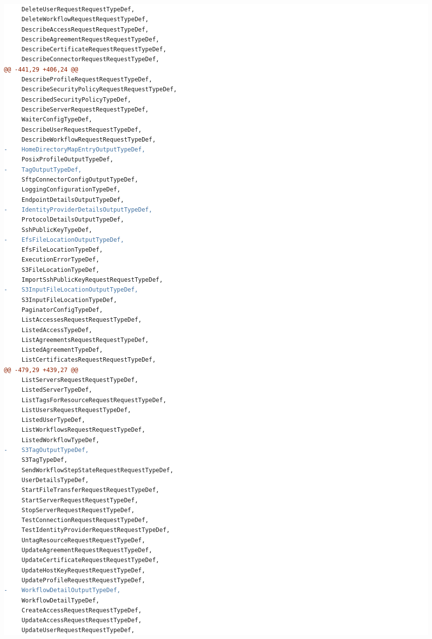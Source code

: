 ```diff
     DeleteUserRequestRequestTypeDef,
     DeleteWorkflowRequestRequestTypeDef,
     DescribeAccessRequestRequestTypeDef,
     DescribeAgreementRequestRequestTypeDef,
     DescribeCertificateRequestRequestTypeDef,
     DescribeConnectorRequestRequestTypeDef,
@@ -441,29 +406,24 @@
     DescribeProfileRequestRequestTypeDef,
     DescribeSecurityPolicyRequestRequestTypeDef,
     DescribedSecurityPolicyTypeDef,
     DescribeServerRequestRequestTypeDef,
     WaiterConfigTypeDef,
     DescribeUserRequestRequestTypeDef,
     DescribeWorkflowRequestRequestTypeDef,
-    HomeDirectoryMapEntryOutputTypeDef,
     PosixProfileOutputTypeDef,
-    TagOutputTypeDef,
     SftpConnectorConfigOutputTypeDef,
     LoggingConfigurationTypeDef,
     EndpointDetailsOutputTypeDef,
-    IdentityProviderDetailsOutputTypeDef,
     ProtocolDetailsOutputTypeDef,
     SshPublicKeyTypeDef,
-    EfsFileLocationOutputTypeDef,
     EfsFileLocationTypeDef,
     ExecutionErrorTypeDef,
     S3FileLocationTypeDef,
     ImportSshPublicKeyRequestRequestTypeDef,
-    S3InputFileLocationOutputTypeDef,
     S3InputFileLocationTypeDef,
     PaginatorConfigTypeDef,
     ListAccessesRequestRequestTypeDef,
     ListedAccessTypeDef,
     ListAgreementsRequestRequestTypeDef,
     ListedAgreementTypeDef,
     ListCertificatesRequestRequestTypeDef,
@@ -479,29 +439,27 @@
     ListServersRequestRequestTypeDef,
     ListedServerTypeDef,
     ListTagsForResourceRequestRequestTypeDef,
     ListUsersRequestRequestTypeDef,
     ListedUserTypeDef,
     ListWorkflowsRequestRequestTypeDef,
     ListedWorkflowTypeDef,
-    S3TagOutputTypeDef,
     S3TagTypeDef,
     SendWorkflowStepStateRequestRequestTypeDef,
     UserDetailsTypeDef,
     StartFileTransferRequestRequestTypeDef,
     StartServerRequestRequestTypeDef,
     StopServerRequestRequestTypeDef,
     TestConnectionRequestRequestTypeDef,
     TestIdentityProviderRequestRequestTypeDef,
     UntagResourceRequestRequestTypeDef,
     UpdateAgreementRequestRequestTypeDef,
     UpdateCertificateRequestRequestTypeDef,
     UpdateHostKeyRequestRequestTypeDef,
     UpdateProfileRequestRequestTypeDef,
-    WorkflowDetailOutputTypeDef,
     WorkflowDetailTypeDef,
     CreateAccessRequestRequestTypeDef,
     UpdateAccessRequestRequestTypeDef,
     UpdateUserRequestRequestTypeDef,
```